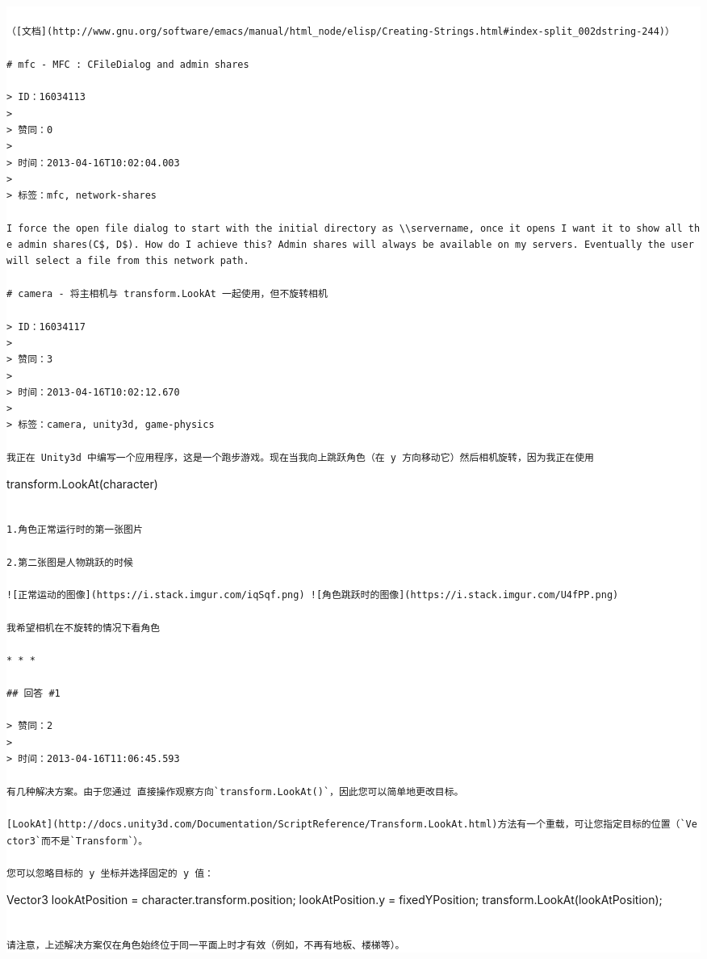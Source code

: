 ```

（[文档](http://www.gnu.org/software/emacs/manual/html_node/elisp/Creating-Strings.html#index-split_002dstring-244)）

# mfc - MFC : CFileDialog and admin shares

> ID：16034113
> 
> 赞同：0
> 
> 时间：2013-04-16T10:02:04.003
> 
> 标签：mfc, network-shares

I force the open file dialog to start with the initial directory as \\servername, once it opens I want it to show all the admin shares(C$, D$). How do I achieve this? Admin shares will always be available on my servers. Eventually the user will select a file from this network path.

# camera - 将主相机与 transform.LookAt 一起使用，但不旋转相机

> ID：16034117
> 
> 赞同：3
> 
> 时间：2013-04-16T10:02:12.670
> 
> 标签：camera, unity3d, game-physics

我正在 Unity3d 中编写一个应用程序，这是一个跑步游戏。现在当我向上跳跃角色（在 y 方向移动它）然后相机旋转，因为我正在使用

```
transform.LookAt(character) 
```

1.角色正常运行时的第一张图片

2.第二张图是人物跳跃的时候

![正常运动的图像](https://i.stack.imgur.com/iqSqf.png) ![角色跳跃时的图像](https://i.stack.imgur.com/U4fPP.png)

我希望相机在不旋转的情况下看角色

* * *

## 回答 #1

> 赞同：2
> 
> 时间：2013-04-16T11:06:45.593

有几种解决方案。由于您通过 直接操作观察方向`transform.LookAt()`，因此您可以简单地更改目标。

[LookAt](http://docs.unity3d.com/Documentation/ScriptReference/Transform.LookAt.html)方法有一个重载，可让您指定目标的位置（`Vector3`而不是`Transform`）。

您可以忽略目标的 y 坐标并选择固定的 y 值：

```
Vector3 lookAtPosition = character.transform.position;
lookAtPosition.y = fixedYPosition;
transform.LookAt(lookAtPosition); 
```

请注意，上述解决方案仅在角色始终位于同一平面上时才有效（例如，不再有地板、楼梯等）。
```